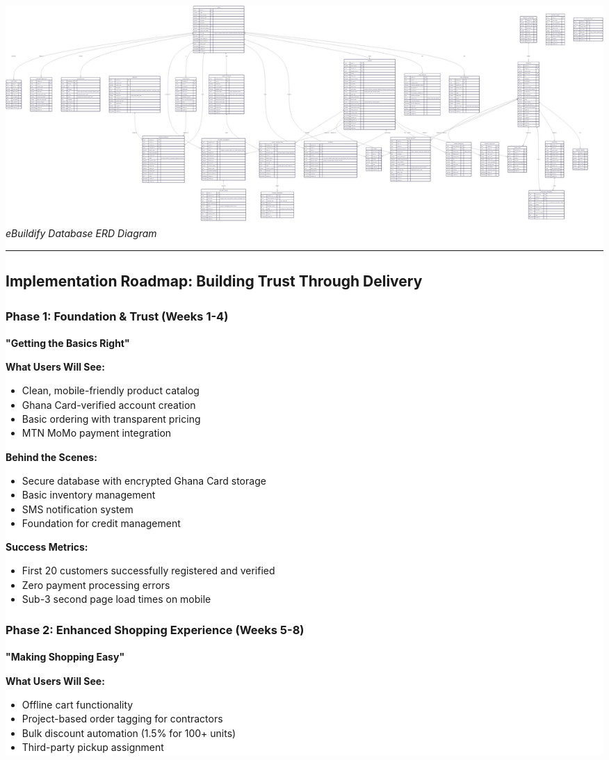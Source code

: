 ![Database ERD Diagram](/images/eBuildify%20-%20Database%20ERD%20Diagram%20_%20Mermaid%20Chart-2025-07-24-114100.png)
_eBuildify Database ERD Diagram_

---

## Implementation Roadmap: Building Trust Through Delivery

### Phase 1: Foundation & Trust (Weeks 1-4)

**"Getting the Basics Right"**

**What Users Will See:**

- Clean, mobile-friendly product catalog
- Ghana Card-verified account creation
- Basic ordering with transparent pricing
- MTN MoMo payment integration

**Behind the Scenes:**

- Secure database with encrypted Ghana Card storage
- Basic inventory management
- SMS notification system
- Foundation for credit management

**Success Metrics:**

- First 20 customers successfully registered and verified
- Zero payment processing errors
- Sub-3 second page load times on mobile

### Phase 2: Enhanced Shopping Experience (Weeks 5-8)

**"Making Shopping Easy"**

**What Users Will See:**

- Offline cart functionality
- Project-based order tagging for contractors
- Bulk discount automation (1.5% for 100+ units)
- Third-party pickup assignment

